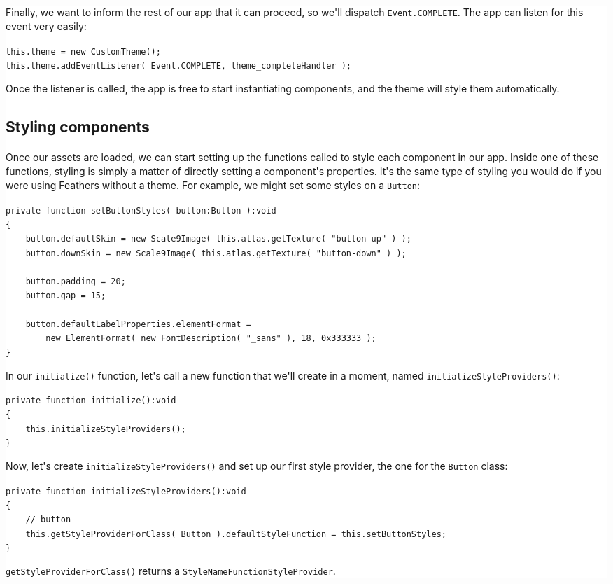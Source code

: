 Finally, we want to inform the rest of our app that it can proceed, so we'll dispatch `Event.COMPLETE`. The app can listen for this event very easily:

``` code
this.theme = new CustomTheme();
this.theme.addEventListener( Event.COMPLETE, theme_completeHandler );
```

Once the listener is called, the app is free to start instantiating components, and the theme will style them automatically.

## Styling components

Once our assets are loaded, we can start setting up the functions called to style each component in our app. Inside one of these functions, styling is simply a matter of directly setting a component's properties. It's the same type of styling you would do if you were using Feathers without a theme. For example, we might set some styles on a [`Button`](button.html):

``` code
private function setButtonStyles( button:Button ):void
{
	button.defaultSkin = new Scale9Image( this.atlas.getTexture( "button-up" ) );
	button.downSkin = new Scale9Image( this.atlas.getTexture( "button-down" ) );

	button.padding = 20;
	button.gap = 15;

	button.defaultLabelProperties.elementFormat =
		new ElementFormat( new FontDescription( "_sans" ), 18, 0x333333 );
}
```

In our `initialize()` function, let's call a new function that we'll create in a moment, named `initializeStyleProviders()`:

``` code
private function initialize():void
{
	this.initializeStyleProviders();
}
```

Now, let's create `initializeStyleProviders()` and set up our first style provider, the one for the `Button` class:

``` code
private function initializeStyleProviders():void
{
	// button
	this.getStyleProviderForClass( Button ).defaultStyleFunction = this.setButtonStyles;
}
```

[`getStyleProviderForClass()`](../api-reference/feathers/themes/StyleNameFunctionTheme.html#getStyleProviderForClass()) returns a [`StyleNameFunctionStyleProvider`](../api-reference/feathers/skins/StyleNameFunctionStyleProvider.html).
